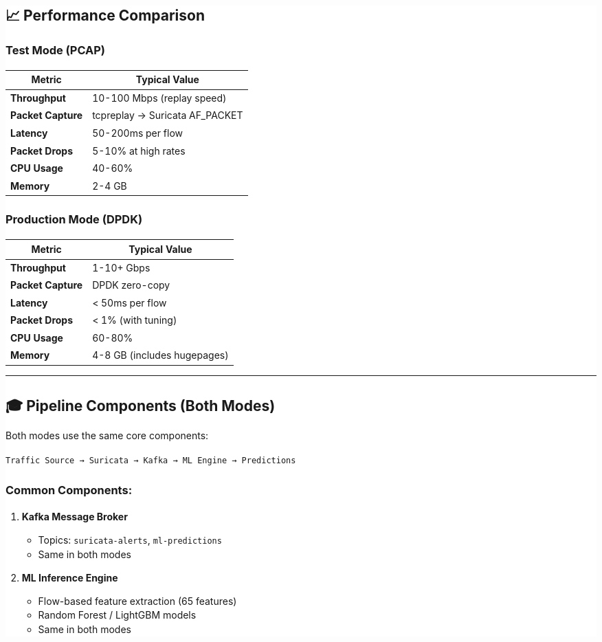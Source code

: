 
## 📈 Performance Comparison

### Test Mode (PCAP)

| Metric | Typical Value |
|--------|---------------|
| **Throughput** | 10-100 Mbps (replay speed) |
| **Packet Capture** | tcpreplay → Suricata AF_PACKET |
| **Latency** | 50-200ms per flow |
| **Packet Drops** | 5-10% at high rates |
| **CPU Usage** | 40-60% |
| **Memory** | 2-4 GB |

### Production Mode (DPDK)

| Metric | Typical Value |
|--------|---------------|
| **Throughput** | 1-10+ Gbps |
| **Packet Capture** | DPDK zero-copy |
| **Latency** | < 50ms per flow |
| **Packet Drops** | < 1% (with tuning) |
| **CPU Usage** | 60-80% |
| **Memory** | 4-8 GB (includes hugepages) |

---

## 🎓 Pipeline Components (Both Modes)

Both modes use the same core components:

```
Traffic Source → Suricata → Kafka → ML Engine → Predictions
```

### Common Components:

1. **Kafka Message Broker**
   - Topics: `suricata-alerts`, `ml-predictions`
   - Same in both modes

2. **ML Inference Engine**
   - Flow-based feature extraction (65 features)
   - Random Forest / LightGBM models
   - Same in both modes
